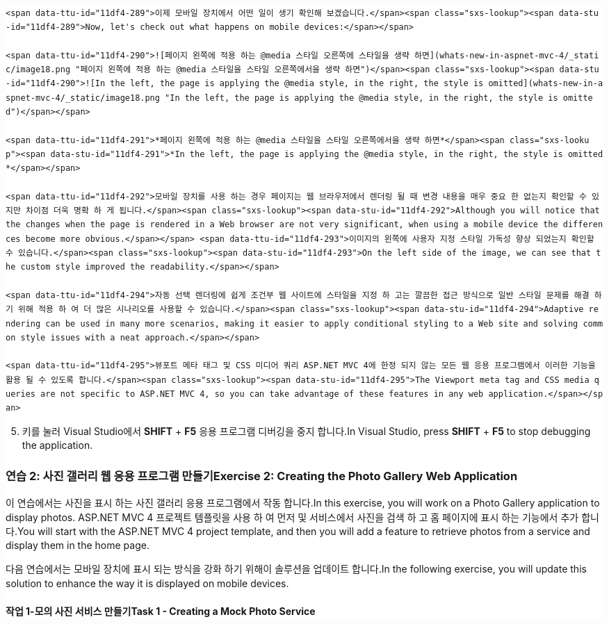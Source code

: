     <span data-ttu-id="11df4-289">이제 모바일 장치에서 어떤 일이 생기 확인해 보겠습니다.</span><span class="sxs-lookup"><span data-stu-id="11df4-289">Now, let's check out what happens on mobile devices:</span></span>

    <span data-ttu-id="11df4-290">![페이지 왼쪽에 적용 하는 @media 스타일 오른쪽에 스타일을 생략 하면](whats-new-in-aspnet-mvc-4/_static/image18.png "페이지 왼쪽에 적용 하는 @media 스타일을 스타일 오른쪽에서을 생략 하면")</span><span class="sxs-lookup"><span data-stu-id="11df4-290">![In the left, the page is applying the @media style, in the right, the style is omitted](whats-new-in-aspnet-mvc-4/_static/image18.png "In the left, the page is applying the @media style, in the right, the style is omitted")</span></span>

    <span data-ttu-id="11df4-291">*페이지 왼쪽에 적용 하는 @media 스타일을 스타일 오른쪽에서을 생략 하면*</span><span class="sxs-lookup"><span data-stu-id="11df4-291">*In the left, the page is applying the @media style, in the right, the style is omitted*</span></span>

    <span data-ttu-id="11df4-292">모바일 장치를 사용 하는 경우 페이지는 웹 브라우저에서 렌더링 될 때 변경 내용을 매우 중요 한 없는지 확인할 수 있지만 차이점 더욱 명확 하 게 됩니다.</span><span class="sxs-lookup"><span data-stu-id="11df4-292">Although you will notice that the changes when the page is rendered in a Web browser are not very significant, when using a mobile device the differences become more obvious.</span></span> <span data-ttu-id="11df4-293">이미지의 왼쪽에 사용자 지정 스타일 가독성 향상 되었는지 확인할 수 있습니다.</span><span class="sxs-lookup"><span data-stu-id="11df4-293">On the left side of the image, we can see that the custom style improved the readability.</span></span>

    <span data-ttu-id="11df4-294">자동 선택 렌더링에 쉽게 조건부 웹 사이트에 스타일을 지정 하 고는 깔끔한 접근 방식으로 일반 스타일 문제를 해결 하기 위해 적용 하 여 더 많은 시나리오를 사용할 수 있습니다.</span><span class="sxs-lookup"><span data-stu-id="11df4-294">Adaptive rendering can be used in many more scenarios, making it easier to apply conditional styling to a Web site and solving common style issues with a neat approach.</span></span>

    <span data-ttu-id="11df4-295">뷰포트 메타 태그 및 CSS 미디어 쿼리 ASP.NET MVC 4에 한정 되지 않는 모든 웹 응용 프로그램에서 이러한 기능을 활용 될 수 있도록 합니다.</span><span class="sxs-lookup"><span data-stu-id="11df4-295">The Viewport meta tag and CSS media queries are not specific to ASP.NET MVC 4, so you can take advantage of these features in any web application.</span></span>
5. <span data-ttu-id="11df4-296">키를 눌러 Visual Studio에서 **SHIFT** + **F5** 응용 프로그램 디버깅을 중지 합니다.</span><span class="sxs-lookup"><span data-stu-id="11df4-296">In Visual Studio, press **SHIFT** + **F5** to stop debugging the application.</span></span>

<a id="Exercise2"></a>

<a id="Exercise_2_Creating_the_Photo_Gallery_Web_Application"></a>
### <a name="exercise-2-creating-the-photo-gallery-web-application"></a><span data-ttu-id="11df4-297">연습 2: 사진 갤러리 웹 응용 프로그램 만들기</span><span class="sxs-lookup"><span data-stu-id="11df4-297">Exercise 2: Creating the Photo Gallery Web Application</span></span>

<span data-ttu-id="11df4-298">이 연습에서는 사진을 표시 하는 사진 갤러리 응용 프로그램에서 작동 합니다.</span><span class="sxs-lookup"><span data-stu-id="11df4-298">In this exercise, you will work on a Photo Gallery application to display photos.</span></span> <span data-ttu-id="11df4-299">ASP.NET MVC 4 프로젝트 템플릿을 사용 하 여 먼저 및 서비스에서 사진을 검색 하 고 홈 페이지에 표시 하는 기능에서 추가 합니다.</span><span class="sxs-lookup"><span data-stu-id="11df4-299">You will start with the ASP.NET MVC 4 project template, and then you will add a feature to retrieve photos from a service and display them in the home page.</span></span>

<span data-ttu-id="11df4-300">다음 연습에서는 모바일 장치에 표시 되는 방식을 강화 하기 위해이 솔루션을 업데이트 합니다.</span><span class="sxs-lookup"><span data-stu-id="11df4-300">In the following exercise, you will update this solution to enhance the way it is displayed on mobile devices.</span></span>

<a id="Task_1_-_Creating_a_Mock_Photo_Service"></a>
#### <a name="task-1---creating-a-mock-photo-service"></a><span data-ttu-id="11df4-301">작업 1-모의 사진 서비스 만들기</span><span class="sxs-lookup"><span data-stu-id="11df4-301">Task 1 - Creating a Mock Photo Service</span></span>
